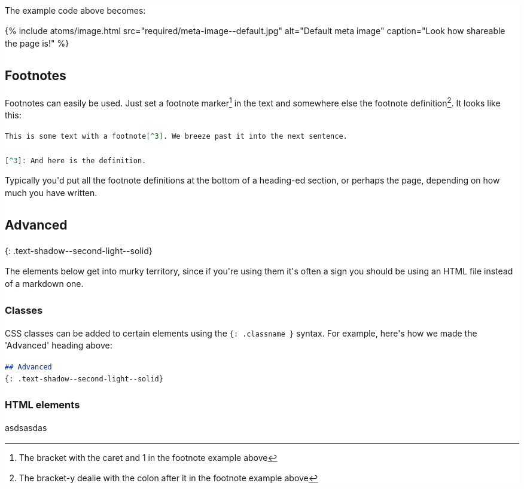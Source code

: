 The example code above becomes:

{% include atoms/image.html
  src="required/meta-image--default.jpg"
  alt="Default meta image"
  caption="Look how shareable the page is!"
%}

## Footnotes

Footnotes can easily be used. Just set a footnote marker[^1] in the text and somewhere else the footnote definition[^2].
It looks like this:

```markdown
This is some text with a footnote[^3]. We breeze past it into the next sentence.

[^3]: And here is the definition.
```

Typically you'd put all the footnote definitions at the bottom of a heading-ed section, or perhaps the page, depending on
how much you have written.

[^1]: The bracket with the caret and 1 in the footnote example above
[^2]: The bracket-y dealie with the colon after it in the footnote example above

## Advanced
{: .text-shadow--second-light--solid}

The elements below get into murky territory, since if you're using them it's often a sign you should be using an HTML file
instead of a markdown one.

### Classes

CSS classes can be added to certain elements using the `{: .classname }` syntax. For example, here's how we made the
'Advanced' heading above:

```markdown
## Advanced
{: .text-shadow--second-light--solid}
```

### HTML elements

asdsasdas

